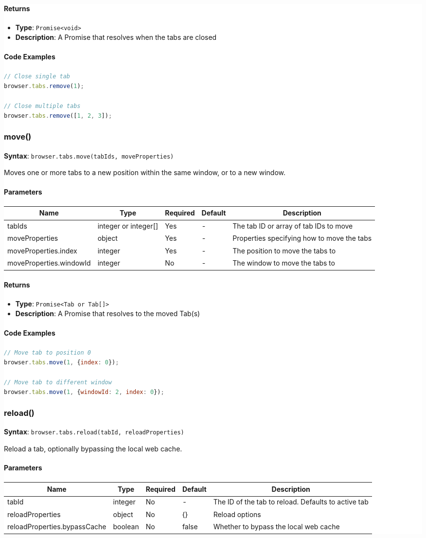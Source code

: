 #### Returns
- **Type**: `Promise<void>`
- **Description**: A Promise that resolves when the tabs are closed

#### Code Examples
```javascript
// Close single tab
browser.tabs.remove(1);

// Close multiple tabs
browser.tabs.remove([1, 2, 3]);
```

### move()
**Syntax**: `browser.tabs.move(tabIds, moveProperties)`

Moves one or more tabs to a new position within the same window, or to a new window.

#### Parameters
| Name | Type | Required | Default | Description |
|------|------|----------|---------|-------------|
| tabIds | integer or integer[] | Yes | - | The tab ID or array of tab IDs to move |
| moveProperties | object | Yes | - | Properties specifying how to move the tabs |
| moveProperties.index | integer | Yes | - | The position to move the tabs to |
| moveProperties.windowId | integer | No | - | The window to move the tabs to |

#### Returns
- **Type**: `Promise<Tab or Tab[]>`
- **Description**: A Promise that resolves to the moved Tab(s)

#### Code Examples
```javascript
// Move tab to position 0
browser.tabs.move(1, {index: 0});

// Move tab to different window
browser.tabs.move(1, {windowId: 2, index: 0});
```

### reload()
**Syntax**: `browser.tabs.reload(tabId, reloadProperties)`

Reload a tab, optionally bypassing the local web cache.

#### Parameters
| Name | Type | Required | Default | Description |
|------|------|----------|---------|-------------|
| tabId | integer | No | - | The ID of the tab to reload. Defaults to active tab |
| reloadProperties | object | No | {} | Reload options |
| reloadProperties.bypassCache | boolean | No | false | Whether to bypass the local web cache |
